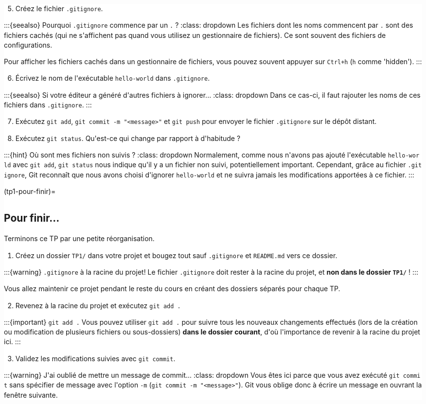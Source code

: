 5. Créez le fichier `.gitignore`.

:::{seealso} Pourquoi `.gitignore` commence par un `.` ?
:class: dropdown
Les fichiers dont les noms commencent par `.` sont des fichiers cachés (qui ne s'affichent pas quand vous utilisez un gestionnaire de fichiers). Ce sont souvent des fichiers de configurations.

Pour afficher les fichiers cachés dans un gestionnaire de fichiers, vous pouvez souvent appuyer sur `Ctrl+h` (`h` comme 'hidden').
:::

6. Écrivez le nom de l'exécutable `hello-world` dans `.gitignore`.

:::{seealso} Si votre éditeur a généré d'autres fichiers à ignorer...
:class: dropdown
Dans ce cas-ci, il faut rajouter les noms de ces fichiers dans `.gitignore`.
:::

7. Exécutez `git add`, `git commit -m "<message>"` et `git push` pour envoyer le fichier `.gitignore` sur le dépôt distant.

8. Exécutez `git status`. Qu'est-ce qui change par rapport à d'habitude ?

:::{hint} Où sont mes fichiers non suivis ?
:class: dropdown
Normalement, comme nous n'avons pas ajouté l'exécutable `hello-world` avec `git add`, `git status` nous indique qu'il y a un fichier non suivi, potentiellement important. Cependant, grâce au fichier `.gitignore`, Git reconnaît que nous avons choisi d'ignorer `hello-world` et ne suivra jamais les modifications apportées à ce fichier.
:::

(tp1-pour-finir)=
## Pour finir...

Terminons ce TP par une petite réorganisation.

1. Créez un dossier `TP1/` dans votre projet et bougez tout sauf `.gitignore` et `README.md` vers ce dossier.

:::{warning} `.gitignore` à la racine du projet!
Le fichier `.gitignore` doit rester à la racine du projet, et **non dans le dossier `TP1/`** !
:::

Vous allez maintenir ce projet pendant le reste du cours en créant des dossiers séparés pour chaque TP.

2. Revenez à la racine du projet et exécutez `git add .`

:::{important} `git add .`
Vous pouvez utiliser `git add .` pour suivre tous les nouveaux changements effectués (lors de la création ou modification de plusieurs fichiers ou sous-dossiers) **dans le dossier courant**, d'où l'importance de revenir à la racine du projet ici.
:::

3. Validez les modifications suivies avec `git commit`.

:::{warning} J'ai oublié de mettre un message de commit...
:class: dropdown
Vous êtes ici parce que vous avez exécuté `git commit` sans spécifier de message avec l'option `-m` (`git commit -m "<message>"`). Git vous oblige donc à écrire un message en ouvrant la fenêtre suivante.
